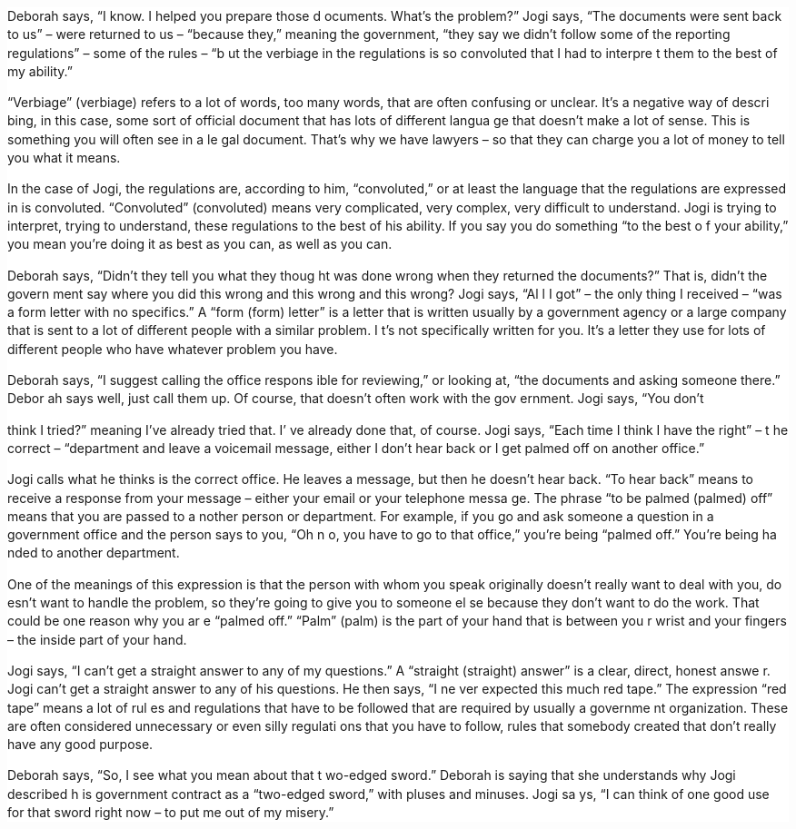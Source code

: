 Deborah says, “I know. I helped you prepare those d ocuments. What’s the problem?” Jogi says, “The documents were sent back to us” – were returned to us – “because they,” meaning the government, “they say we didn’t follow some of the reporting regulations” – some of the rules – “b ut the verbiage in the regulations is so convoluted that I had to interpre t them to the best of my ability.”  

“Verbiage” (verbiage) refers to a lot of words, too  many words, that are often confusing or unclear. It’s a negative way of descri bing, in this case, some sort of official document that has lots of different langua ge that doesn’t make a lot of sense. This is something you will often see in a le gal document. That’s why we have lawyers – so that they can charge you a lot of  money to tell you what it means. 

In the case of Jogi, the regulations are, according  to him, “convoluted,” or at least the language that the regulations are expressed in is convoluted. “Convoluted” (convoluted) means very complicated, very complex, very difficult to understand. Jogi is trying to interpret, trying to understand, these regulations to the best of his ability. If you say you do something “to the best o f your ability,” you mean you’re doing it as best as you can, as well as you can.  

Deborah says, “Didn’t they tell you what they thoug ht was done wrong when they returned the documents?” That is, didn’t the govern ment say where you did this wrong and this wrong and this wrong? Jogi says, “Al l I got” – the only thing I received – “was a form letter with no specifics.” A  “form (form) letter” is a letter that is written usually by a government agency or a  large company that is sent to a lot of different people with a similar problem. I t’s not specifically written for you. It’s a letter they use for lots of different people  who have whatever problem you have. 

Deborah says, “I suggest calling the office respons ible for reviewing,” or looking at, “the documents and asking someone there.” Debor ah says well, just call them up. Of course, that doesn’t often work with the gov ernment. Jogi says, “You don’t  

think I tried?” meaning I’ve already tried that. I’ ve already done that, of course. Jogi says, “Each time I think I have the right” – t he correct – “department and leave a voicemail message, either I don’t hear back  or I get palmed off on another office.”  

Jogi calls what he thinks is the correct office. He  leaves a message, but then he doesn’t hear back. “To hear back” means to receive a response from your message – either your email or your telephone messa ge. The phrase “to be palmed (palmed) off” means that you are passed to a nother person or department. For example, if you go and ask someone a question in a government office and the person says to you, “Oh n o, you have to go to that office,” you’re being “palmed off.” You’re being ha nded to another department.  

One of the meanings of this expression is that the person with whom you speak originally doesn’t really want to deal with you, do esn’t want to handle the problem, so they’re going to give you to someone el se because they don’t want to do the work. That could be one reason why you ar e “palmed off.” “Palm” (palm) is the part of your hand that is between you r wrist and your fingers – the inside part of your hand.  

Jogi says, “I can’t get a straight answer to any of  my questions.” A “straight (straight) answer” is a clear, direct, honest answe r. Jogi can’t get a straight answer to any of his questions. He then says, “I ne ver expected this much red tape.” The expression “red tape” means a lot of rul es and regulations that have to be followed that are required by usually a governme nt organization. These are often considered unnecessary or even silly regulati ons that you have to follow, rules that somebody created that don’t really have any good purpose.  

Deborah says, “So, I see what you mean about that t wo-edged sword.” Deborah is saying that she understands why Jogi described h is government contract as a “two-edged sword,” with pluses and minuses. Jogi sa ys, “I can think of one good use for that sword right now – to put me out of my misery.”  
